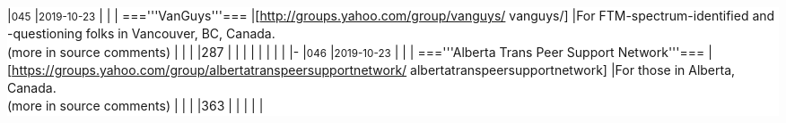 |<small>045</small>
|<small>2019-10-23</small>
|
|
|
==='''VanGuys'''===
|[http://groups.yahoo.com/group/vanguys/ vanguys/]
|For FTM-spectrum-identified and -questioning folks in Vancouver, BC, Canada.<br /> (more in source comments)
|
|
|
|287
|
|
|
|
|
|
|
|
|-
|<small>046</small>
|<small>2019-10-23</small>
|
|
|
==='''Alberta Trans Peer Support Network'''===
|[https://groups.yahoo.com/group/albertatranspeersupportnetwork/ albertatranspeersupportnetwork]
|For those in Alberta, Canada.<br /> (more in source comments)
|
|
|
|363
|
|
|
|
|